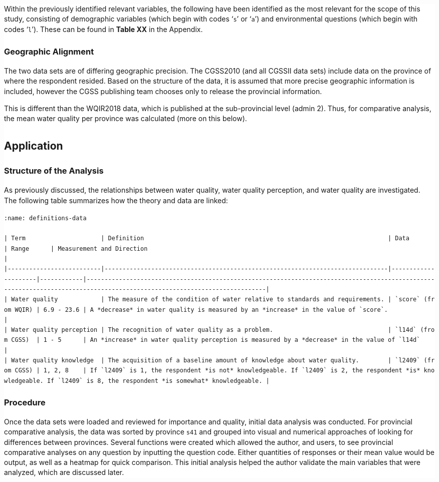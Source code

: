 Within the previously identified relevant variables, the following have been identified as the most relevant for the scope of this study, consisting of demographic variables (which begin with codes ‘`s`’ or ‘`a`’) and environmental questions (which begin with codes ‘`l`’). These can be found in **Table XX** in the Appendix.

### Geographic Alignment

The two data sets are of differing geographic precision. The CGSS2010 (and all CGSSII data sets) include data on the province of where the respondent resided. Based on the structure of the data, it is assumed that more precise geographic information is included, however the CGSS publishing team chooses only to release the provincial information.

This is different than the WQIR2018 data, which is published at the sub-provincial level (admin 2). Thus, for comparative analysis, the mean water quality per province was calculated (more on this below).



## Application

### Structure of the Analysis

As previously discussed, the relationships between water quality, water quality perception, and water quality are investigated. The following table summarizes how the theory and data are linked:

```{table} Alignment of definitions and data, including directionality.
:name: definitions-data

| Term                     | Definition                                                                    | Data                | Range      | Measurement and Direction                                                                                                                                                |
|--------------------------|-------------------------------------------------------------------------------|---------------------|------------|--------------------------------------------------------------------------------------------------------------------------------------------------------------------------|
| Water quality            | The measure of the condition of water relative to standards and requirements. | `score` (from WQIR) | 6.9 - 23.6 | A *decrease* in water quality is measured by an *increase* in the value of `score`.                                                                                      |
| Water quality perception | The recognition of water quality as a problem.                                | `l14d` (from CGSS)  | 1 - 5      | An *increase* in water quality perception is measured by a *decrease* in the value of `l14d`                                                                             |
| Water quality knowledge  | The acquisition of a baseline amount of knowledge about water quality.        | `l2409` (from CGSS) | 1, 2, 8    | If `l2409` is 1, the respondent *is not* knowledgeable. If `l2409` is 2, the respondent *is* knowledgeable. If `l2409` is 8, the respondent *is somewhat* knowledgeable. |
```

### Procedure
Once the data sets were loaded and reviewed for importance and quality, initial data analysis was conducted. For provincial comparative analysis, the data was sorted by province `s41` and grouped into visual and numerical approaches of looking for differences between provinces. Several functions were created which allowed the author, and users, to see provincial comparative analyses on any question by inputting the question code. Either quantities of responses or their mean value would be output, as well as a heatmap for quick comparison. This initial analysis helped the author validate the main variables that were analyzed, which are discussed later.
